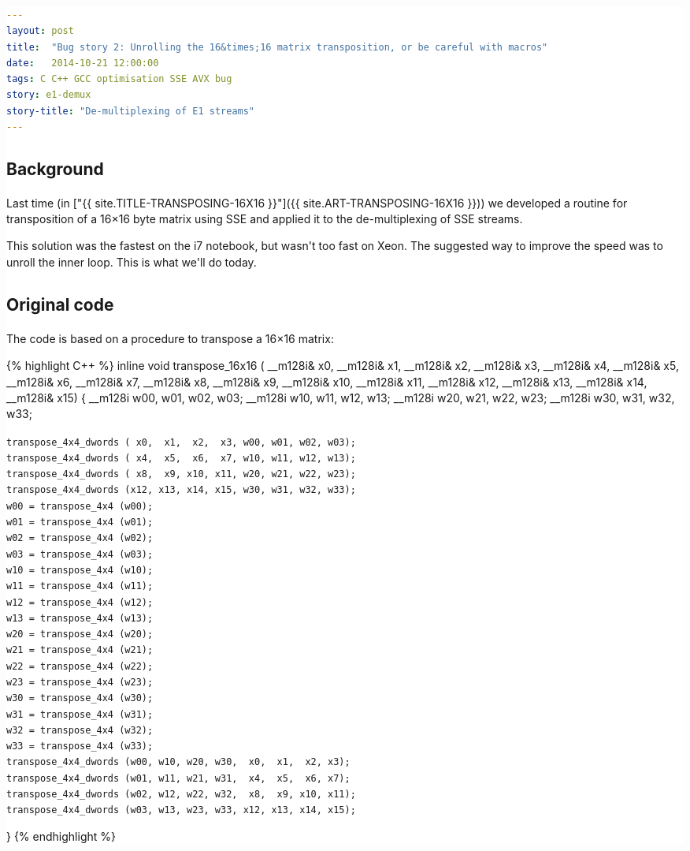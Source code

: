 ```yaml
---
layout: post
title:  "Bug story 2: Unrolling the 16&times;16 matrix transposition, or be careful with macros"
date:   2014-10-21 12:00:00
tags: C C++ GCC optimisation SSE AVX bug
story: e1-demux
story-title: "De-multiplexing of E1 streams"
---
```


Background
----------

Last time (in ["{{ site.TITLE-TRANSPOSING-16X16 }}"]({{ site.ART-TRANSPOSING-16X16 }})) we developed a routine
for transposition of a 16&times;16 byte matrix using SSE and applied it to the de-multiplexing of SSE streams.

This solution was the fastest on the i7 notebook, but wasn't too fast on Xeon. The suggested way to improve the speed
was to unroll the inner loop. This is what we'll do today.

Original code
-------------

The code is based on a procedure to transpose a 16&times;16 matrix: 

{% highlight C++ %}
inline void transpose_16x16 (
                __m128i&  x0, __m128i&  x1, __m128i&  x2, __m128i&  x3,
                __m128i&  x4, __m128i&  x5, __m128i&  x6, __m128i&  x7,
                __m128i&  x8, __m128i&  x9, __m128i& x10, __m128i& x11,
                __m128i& x12, __m128i& x13, __m128i& x14, __m128i& x15)
{
    __m128i w00, w01, w02, w03;
    __m128i w10, w11, w12, w13;
    __m128i w20, w21, w22, w23;
    __m128i w30, w31, w32, w33;

    transpose_4x4_dwords ( x0,  x1,  x2,  x3, w00, w01, w02, w03);
    transpose_4x4_dwords ( x4,  x5,  x6,  x7, w10, w11, w12, w13);
    transpose_4x4_dwords ( x8,  x9, x10, x11, w20, w21, w22, w23);
    transpose_4x4_dwords (x12, x13, x14, x15, w30, w31, w32, w33);
    w00 = transpose_4x4 (w00);
    w01 = transpose_4x4 (w01);
    w02 = transpose_4x4 (w02);
    w03 = transpose_4x4 (w03);
    w10 = transpose_4x4 (w10);
    w11 = transpose_4x4 (w11);
    w12 = transpose_4x4 (w12);
    w13 = transpose_4x4 (w13);
    w20 = transpose_4x4 (w20);
    w21 = transpose_4x4 (w21);
    w22 = transpose_4x4 (w22);
    w23 = transpose_4x4 (w23);
    w30 = transpose_4x4 (w30);
    w31 = transpose_4x4 (w31);
    w32 = transpose_4x4 (w32);
    w33 = transpose_4x4 (w33);
    transpose_4x4_dwords (w00, w10, w20, w30,  x0,  x1,  x2, x3);
    transpose_4x4_dwords (w01, w11, w21, w31,  x4,  x5,  x6, x7);
    transpose_4x4_dwords (w02, w12, w22, w32,  x8,  x9, x10, x11);
    transpose_4x4_dwords (w03, w13, w23, w33, x12, x13, x14, x15);
}
{% endhighlight %}
